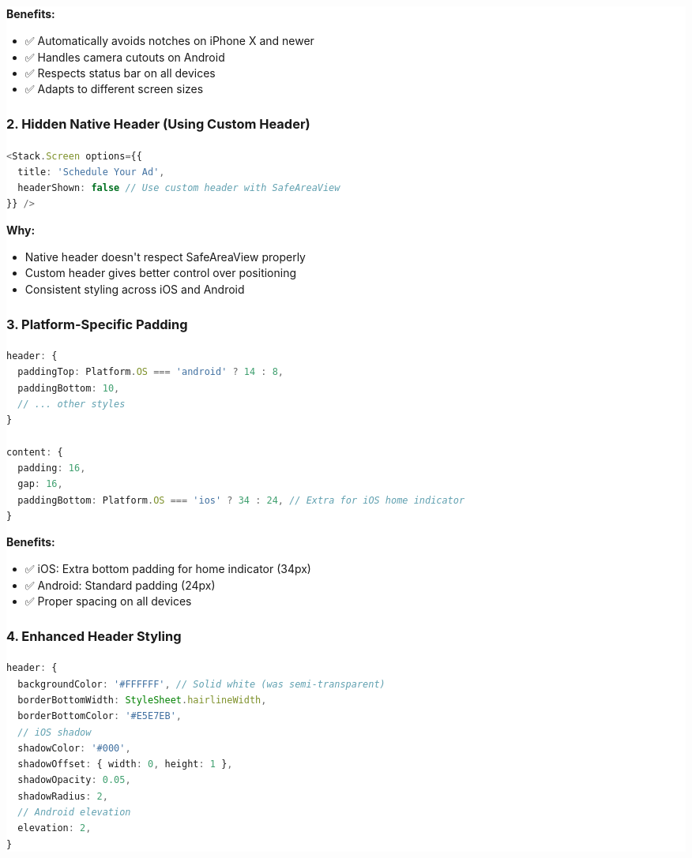 **Benefits:**
- ✅ Automatically avoids notches on iPhone X and newer
- ✅ Handles camera cutouts on Android
- ✅ Respects status bar on all devices
- ✅ Adapts to different screen sizes

### 2. **Hidden Native Header (Using Custom Header)**

```typescript
<Stack.Screen options={{ 
  title: 'Schedule Your Ad',
  headerShown: false // Use custom header with SafeAreaView
}} />
```

**Why:**
- Native header doesn't respect SafeAreaView properly
- Custom header gives better control over positioning
- Consistent styling across iOS and Android

### 3. **Platform-Specific Padding**

```typescript
header: {
  paddingTop: Platform.OS === 'android' ? 14 : 8,
  paddingBottom: 10,
  // ... other styles
}

content: { 
  padding: 16, 
  gap: 16,
  paddingBottom: Platform.OS === 'ios' ? 34 : 24, // Extra for iOS home indicator
}
```

**Benefits:**
- ✅ iOS: Extra bottom padding for home indicator (34px)
- ✅ Android: Standard padding (24px)
- ✅ Proper spacing on all devices

### 4. **Enhanced Header Styling**

```typescript
header: {
  backgroundColor: '#FFFFFF', // Solid white (was semi-transparent)
  borderBottomWidth: StyleSheet.hairlineWidth,
  borderBottomColor: '#E5E7EB',
  // iOS shadow
  shadowColor: '#000',
  shadowOffset: { width: 0, height: 1 },
  shadowOpacity: 0.05,
  shadowRadius: 2,
  // Android elevation
  elevation: 2,
}
```
